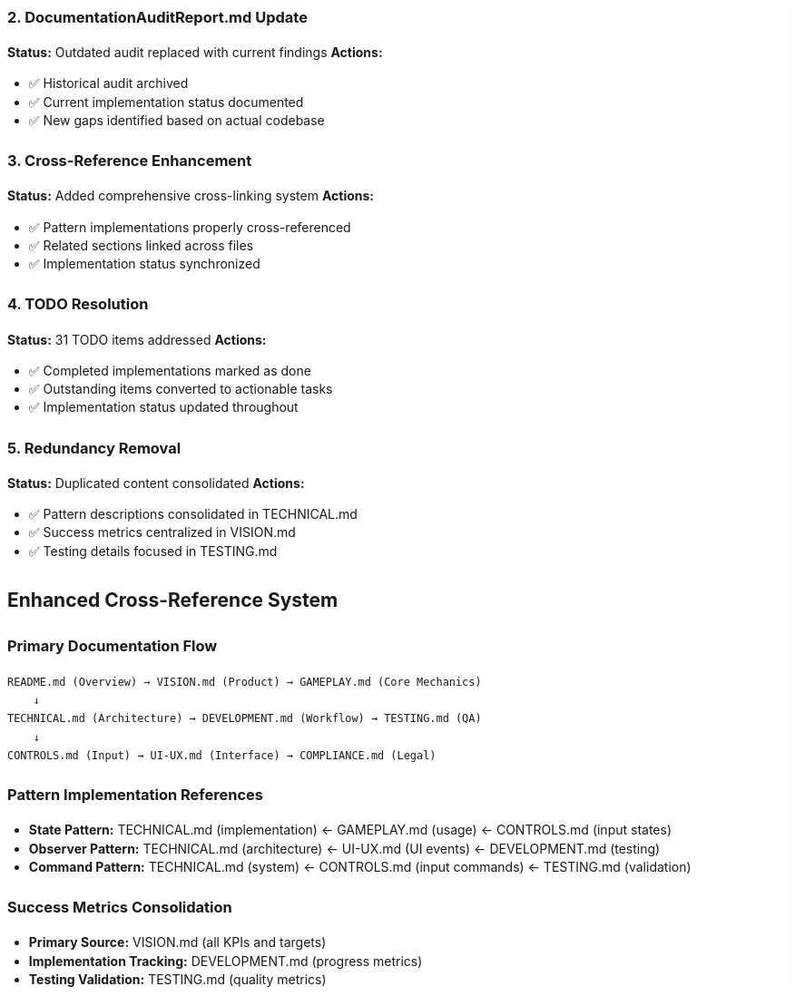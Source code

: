 ### 2. DocumentationAuditReport.md Update
**Status:** Outdated audit replaced with current findings
**Actions:**
- ✅ Historical audit archived
- ✅ Current implementation status documented
- ✅ New gaps identified based on actual codebase

### 3. Cross-Reference Enhancement
**Status:** Added comprehensive cross-linking system
**Actions:**
- ✅ Pattern implementations properly cross-referenced
- ✅ Related sections linked across files
- ✅ Implementation status synchronized

### 4. TODO Resolution
**Status:** 31 TODO items addressed
**Actions:**
- ✅ Completed implementations marked as done
- ✅ Outstanding items converted to actionable tasks
- ✅ Implementation status updated throughout

### 5. Redundancy Removal
**Status:** Duplicated content consolidated
**Actions:**
- ✅ Pattern descriptions consolidated in TECHNICAL.md
- ✅ Success metrics centralized in VISION.md
- ✅ Testing details focused in TESTING.md

## Enhanced Cross-Reference System

### Primary Documentation Flow
```
README.md (Overview) → VISION.md (Product) → GAMEPLAY.md (Core Mechanics)
    ↓
TECHNICAL.md (Architecture) → DEVELOPMENT.md (Workflow) → TESTING.md (QA)
    ↓
CONTROLS.md (Input) → UI-UX.md (Interface) → COMPLIANCE.md (Legal)
```

### Pattern Implementation References
- **State Pattern:** TECHNICAL.md (implementation) ← GAMEPLAY.md (usage) ← CONTROLS.md (input states)
- **Observer Pattern:** TECHNICAL.md (architecture) ← UI-UX.md (UI events) ← DEVELOPMENT.md (testing)
- **Command Pattern:** TECHNICAL.md (system) ← CONTROLS.md (input commands) ← TESTING.md (validation)

### Success Metrics Consolidation
- **Primary Source:** VISION.md (all KPIs and targets)
- **Implementation Tracking:** DEVELOPMENT.md (progress metrics)
- **Testing Validation:** TESTING.md (quality metrics)
